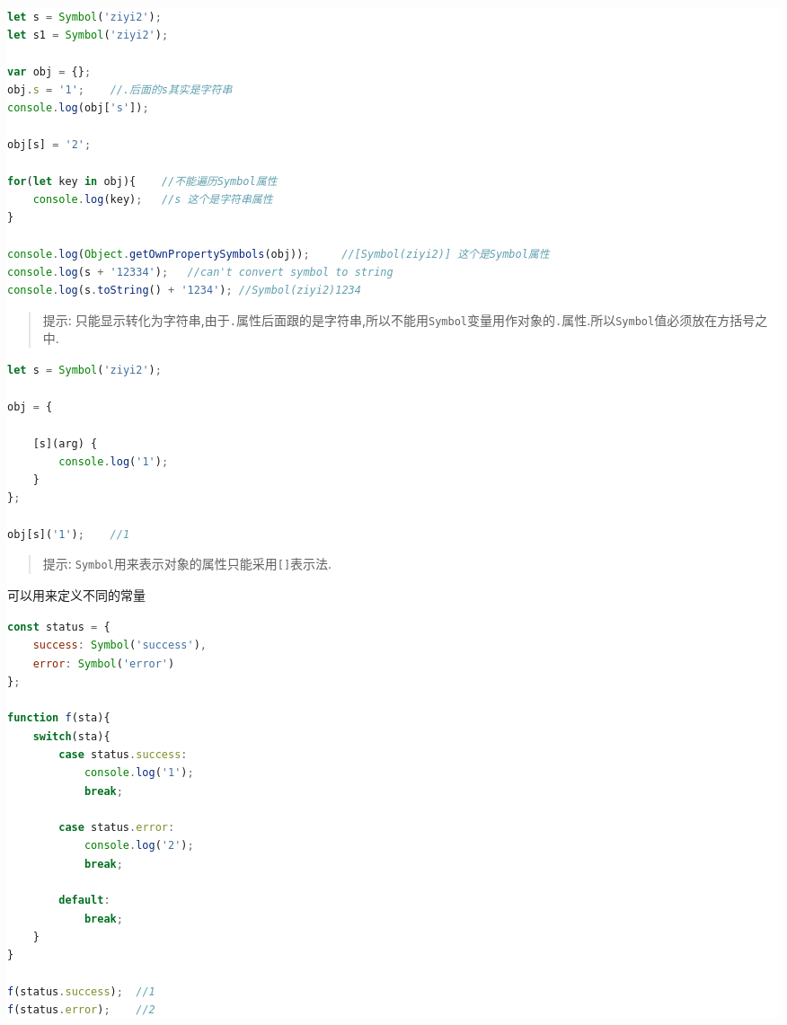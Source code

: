 ``` javascript
let s = Symbol('ziyi2');
let s1 = Symbol('ziyi2');
 
var obj = {};
obj.s = '1';    //.后面的s其实是字符串
console.log(obj['s']);  

obj[s] = '2';

for(let key in obj){    //不能遍历Symbol属性
    console.log(key);   //s 这个是字符串属性
}

console.log(Object.getOwnPropertySymbols(obj));     //[Symbol(ziyi2)] 这个是Symbol属性
console.log(s + '12334');   //can't convert symbol to string
console.log(s.toString() + '1234'); //Symbol(ziyi2)1234
```

>提示: 只能显示转化为字符串,由于`.`属性后面跟的是字符串,所以不能用`Symbol`变量用作对象的`.`属性.所以`Symbol`值必须放在方括号之中.

``` javascript
let s = Symbol('ziyi2');
 
obj = {

    [s](arg) {
        console.log('1');
    }
};

obj[s]('1');    //1
```
>提示:  `Symbol`用来表示对象的属性只能采用`[]`表示法.

可以用来定义不同的常量

``` javascript
const status = {
    success: Symbol('success'),
    error: Symbol('error')
};

function f(sta){
    switch(sta){
        case status.success:
            console.log('1');
            break;

        case status.error:
            console.log('2');
            break;

        default:
            break;      
    }
}

f(status.success);  //1
f(status.error);    //2 
```
